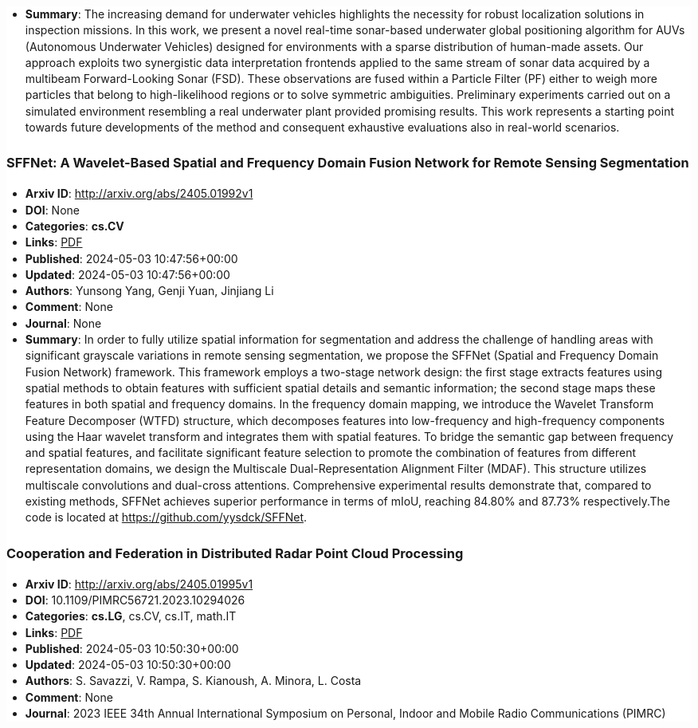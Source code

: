 - **Summary**: The increasing demand for underwater vehicles highlights the necessity for robust localization solutions in inspection missions. In this work, we present a novel real-time sonar-based underwater global positioning algorithm for AUVs (Autonomous Underwater Vehicles) designed for environments with a sparse distribution of human-made assets. Our approach exploits two synergistic data interpretation frontends applied to the same stream of sonar data acquired by a multibeam Forward-Looking Sonar (FSD). These observations are fused within a Particle Filter (PF) either to weigh more particles that belong to high-likelihood regions or to solve symmetric ambiguities. Preliminary experiments carried out on a simulated environment resembling a real underwater plant provided promising results. This work represents a starting point towards future developments of the method and consequent exhaustive evaluations also in real-world scenarios.



### SFFNet: A Wavelet-Based Spatial and Frequency Domain Fusion Network for Remote Sensing Segmentation
- **Arxiv ID**: http://arxiv.org/abs/2405.01992v1
- **DOI**: None
- **Categories**: **cs.CV**
- **Links**: [PDF](http://arxiv.org/pdf/2405.01992v1)
- **Published**: 2024-05-03 10:47:56+00:00
- **Updated**: 2024-05-03 10:47:56+00:00
- **Authors**: Yunsong Yang, Genji Yuan, Jinjiang Li
- **Comment**: None
- **Journal**: None
- **Summary**: In order to fully utilize spatial information for segmentation and address the challenge of handling areas with significant grayscale variations in remote sensing segmentation, we propose the SFFNet (Spatial and Frequency Domain Fusion Network) framework. This framework employs a two-stage network design: the first stage extracts features using spatial methods to obtain features with sufficient spatial details and semantic information; the second stage maps these features in both spatial and frequency domains. In the frequency domain mapping, we introduce the Wavelet Transform Feature Decomposer (WTFD) structure, which decomposes features into low-frequency and high-frequency components using the Haar wavelet transform and integrates them with spatial features. To bridge the semantic gap between frequency and spatial features, and facilitate significant feature selection to promote the combination of features from different representation domains, we design the Multiscale Dual-Representation Alignment Filter (MDAF). This structure utilizes multiscale convolutions and dual-cross attentions. Comprehensive experimental results demonstrate that, compared to existing methods, SFFNet achieves superior performance in terms of mIoU, reaching 84.80% and 87.73% respectively.The code is located at https://github.com/yysdck/SFFNet.



### Cooperation and Federation in Distributed Radar Point Cloud Processing
- **Arxiv ID**: http://arxiv.org/abs/2405.01995v1
- **DOI**: 10.1109/PIMRC56721.2023.10294026
- **Categories**: **cs.LG**, cs.CV, cs.IT, math.IT
- **Links**: [PDF](http://arxiv.org/pdf/2405.01995v1)
- **Published**: 2024-05-03 10:50:30+00:00
- **Updated**: 2024-05-03 10:50:30+00:00
- **Authors**: S. Savazzi, V. Rampa, S. Kianoush, A. Minora, L. Costa
- **Comment**: None
- **Journal**: 2023 IEEE 34th Annual International Symposium on Personal, Indoor
  and Mobile Radio Communications (PIMRC)